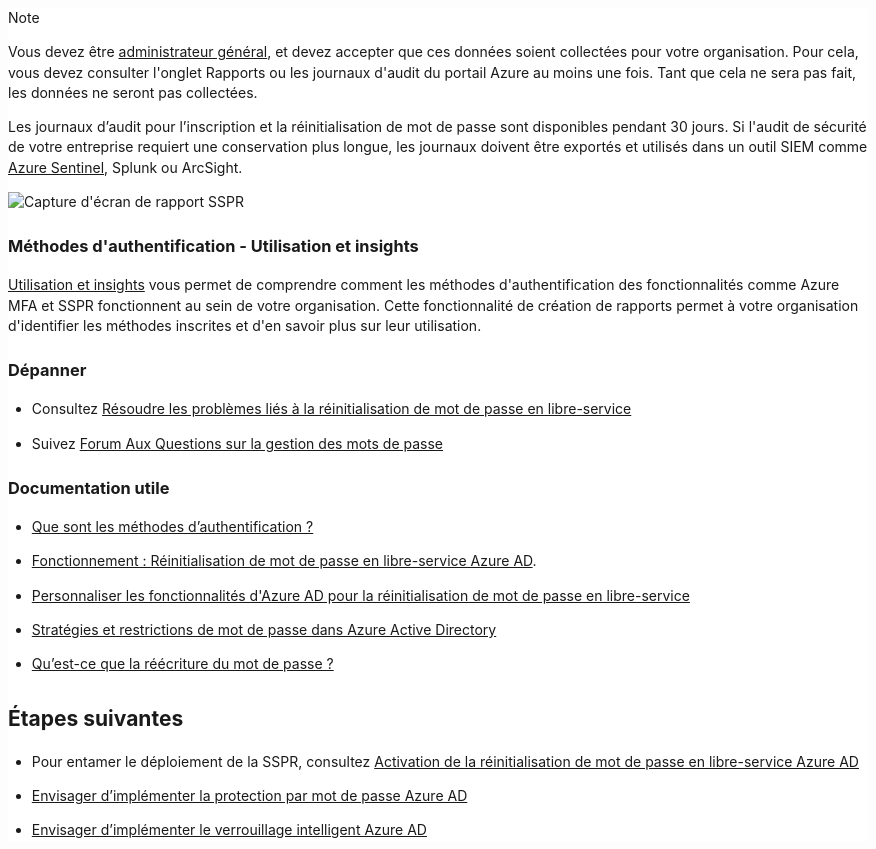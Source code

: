 > [!NOTE]
>  Vous devez être [administrateur général](../users-groups-roles/directory-assign-admin-roles.md), et devez accepter que ces données soient collectées pour votre organisation. Pour cela, vous devez consulter l'onglet Rapports ou les journaux d'audit du portail Azure au moins une fois. Tant que cela ne sera pas fait, les données ne seront pas collectées.

Les journaux d’audit pour l’inscription et la réinitialisation de mot de passe sont disponibles pendant 30 jours. Si l'audit de sécurité de votre entreprise requiert une conservation plus longue, les journaux doivent être exportés et utilisés dans un outil SIEM comme [Azure Sentinel](../../sentinel/connect-azure-active-directory.md), Splunk ou ArcSight.

![Capture d'écran de rapport SSPR](./media/howto-sspr-deployment/sspr-reporting.png)

### <a name="authentication-methods--usage-and-insights"></a>Méthodes d'authentification - Utilisation et insights

[Utilisation et insights](./howto-authentication-methods-usage-insights.md) vous permet de comprendre comment les méthodes d'authentification des fonctionnalités comme Azure MFA et SSPR fonctionnent au sein de votre organisation. Cette fonctionnalité de création de rapports permet à votre organisation d'identifier les méthodes inscrites et d'en savoir plus sur leur utilisation.

### <a name="troubleshoot"></a>Dépanner

* Consultez [Résoudre les problèmes liés à la réinitialisation de mot de passe en libre-service](./active-directory-passwords-troubleshoot.md) 

* Suivez [Forum Aux Questions sur la gestion des mots de passe](./active-directory-passwords-faq.md) 

### <a name="helpful-documentation"></a>Documentation utile

* [Que sont les méthodes d’authentification ?](./concept-authentication-methods.md)

* [Fonctionnement : Réinitialisation de mot de passe en libre-service Azure AD](./concept-sspr-howitworks.md).

* [Personnaliser les fonctionnalités d'Azure AD pour la réinitialisation de mot de passe en libre-service](./howto-sspr-customization.md)

* [Stratégies et restrictions de mot de passe dans Azure Active Directory](./concept-sspr-policy.md)

* [Qu’est-ce que la réécriture du mot de passe ?](./concept-sspr-writeback.md)

## <a name="next-steps"></a>Étapes suivantes

* Pour entamer le déploiement de la SSPR, consultez [Activation de la réinitialisation de mot de passe en libre-service Azure AD](tutorial-enable-sspr.md)

* [Envisager d’implémenter la protection par mot de passe Azure AD](./concept-password-ban-bad.md)

* [Envisager d’implémenter le verrouillage intelligent Azure AD](./howto-password-smart-lockout.md)